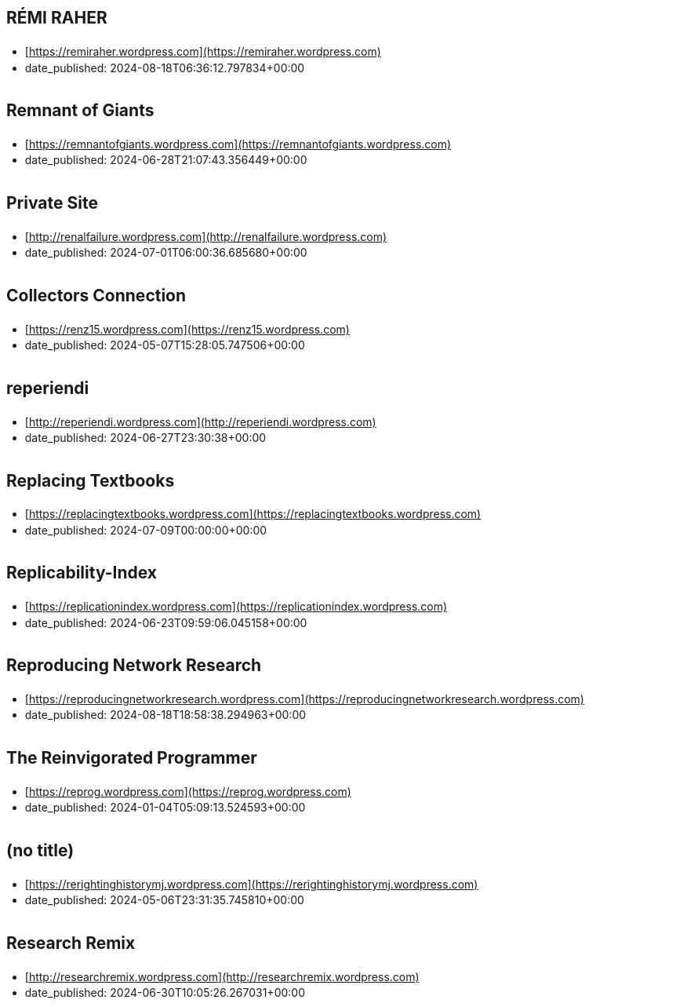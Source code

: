  ## RÉMI RAHER
 - [https://remiraher.wordpress.com](https://remiraher.wordpress.com)
 - date_published: 2024-08-18T06:36:12.797834+00:00

 ## Remnant of Giants
 - [https://remnantofgiants.wordpress.com](https://remnantofgiants.wordpress.com)
 - date_published: 2024-06-28T21:07:43.356449+00:00

 ## Private Site
 - [http://renalfailure.wordpress.com](http://renalfailure.wordpress.com)
 - date_published: 2024-07-01T06:00:36.685680+00:00

 ## Collectors Connection
 - [https://renz15.wordpress.com](https://renz15.wordpress.com)
 - date_published: 2024-05-07T15:28:05.747506+00:00

 ## reperiendi
 - [http://reperiendi.wordpress.com](http://reperiendi.wordpress.com)
 - date_published: 2024-06-27T23:30:38+00:00

 ## Replacing Textbooks
 - [https://replacingtextbooks.wordpress.com](https://replacingtextbooks.wordpress.com)
 - date_published: 2024-07-09T00:00:00+00:00

 ## Replicability-Index
 - [https://replicationindex.wordpress.com](https://replicationindex.wordpress.com)
 - date_published: 2024-06-23T09:59:06.045158+00:00

 ## Reproducing Network Research
 - [https://reproducingnetworkresearch.wordpress.com](https://reproducingnetworkresearch.wordpress.com)
 - date_published: 2024-08-18T18:58:38.294963+00:00

 ## The Reinvigorated Programmer
 - [https://reprog.wordpress.com](https://reprog.wordpress.com)
 - date_published: 2024-01-04T05:09:13.524593+00:00

 ## (no title)
 - [https://rerightinghistorymj.wordpress.com](https://rerightinghistorymj.wordpress.com)
 - date_published: 2024-05-06T23:31:35.745810+00:00

 ## Research Remix
 - [http://researchremix.wordpress.com](http://researchremix.wordpress.com)
 - date_published: 2024-06-30T10:05:26.267031+00:00
